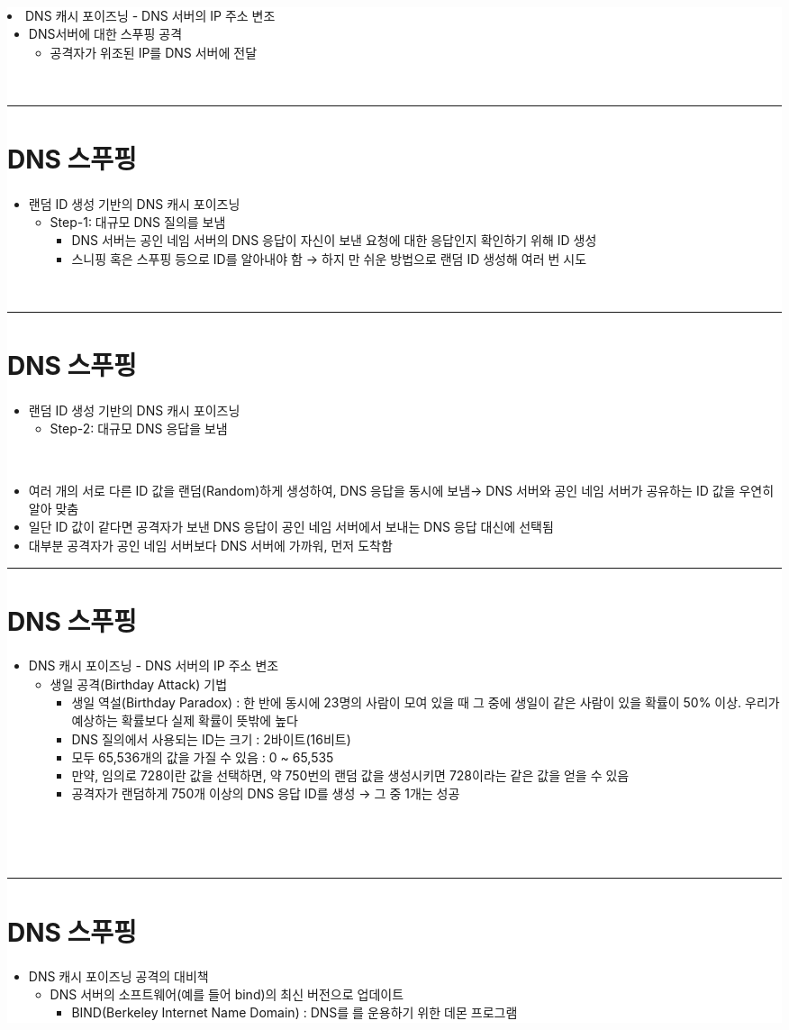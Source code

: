 <li>DNS 캐시 포이즈닝 - DNS 서버의 IP 주소 변조<ul>
<li>DNS서버에 대한 스푸핑 공격<ul>
<li>공격자가 위조된 IP를 DNS 서버에 전달</li>
</ul>
</li>
</ul>
</li>
</ul>
<p><img alt="" src="https://velog.velcdn.com/images/kyk02405/post/ebed4332-94e1-498a-adbb-ee91e32c8b7d/image.png" /></p>
<hr />
<h1 id="dns-스푸핑-5">DNS 스푸핑</h1>
<ul>
<li>랜덤 ID 생성 기반의 DNS 캐시 포이즈닝<ul>
<li>Step-1: 대규모 DNS 질의를 보냄<ul>
<li>DNS 서버는 공인 네임 서버의 DNS 응답이 자신이 보낸 요청에 대한 응답인지 확인하기 위해 ID 생성</li>
<li>스니핑 혹은 스푸핑 등으로 ID를 알아내야 함 → 하지 만 쉬운 방법으로 랜덤 ID 생성해 여러 번 시도</li>
</ul>
</li>
</ul>
</li>
</ul>
<p><img alt="" src="https://velog.velcdn.com/images/kyk02405/post/81424de4-5b0b-4591-ba31-4bdf9565a54a/image.png" /></p>
<hr />
<h1 id="dns-스푸핑-6">DNS 스푸핑</h1>
<ul>
<li>랜덤 ID 생성 기반의 DNS 캐시 포이즈닝<ul>
<li>Step-2: 대규모 DNS 응답을 보냄</li>
</ul>
</li>
</ul>
<p><img alt="" src="https://velog.velcdn.com/images/kyk02405/post/63084382-1b31-4292-9498-ecd2481f5d98/image.png" /></p>
<ul>
<li>여러 개의 서로 다른 ID 값을 랜덤(Random)하게 생성하여, DNS 응답을 동시에 보냄→ DNS 서버와 공인 네임 서버가 공유하는 ID 값을 우연히 알아 맞춤</li>
<li>일단 ID 값이 같다면 공격자가 보낸 DNS 응답이 공인 네임 서버에서 보내는 DNS 응답 대신에 선택됨</li>
<li>대부분 공격자가 공인 네임 서버보다 DNS 서버에 가까워, 먼저 도착함</li>
</ul>
<hr />
<h1 id="dns-스푸핑-7">DNS 스푸핑</h1>
<ul>
<li>DNS 캐시 포이즈닝 - DNS 서버의 IP 주소 변조<ul>
<li>생일 공격(Birthday Attack) 기법<ul>
<li>생일 역설(Birthday Paradox) : 한 반에 동시에 23명의 사람이 모여 있을 때 그 중에 생일이 같은 사람이 있을 확률이 50% 이상. 우리가 예상하는 확률보다 실제 확률이 뜻밖에 높다</li>
<li>DNS 질의에서 사용되는 ID는 크기 : 2바이트(16비트)</li>
<li>모두 65,536개의 값을 가질 수 있음 : 0 ~ 65,535</li>
<li>만약, 임의로 728이란 값을 선택하면, 약 750번의 랜덤 값을 생성시키면 728이라는 같은 값을 얻을 수 있음</li>
<li>공격자가 랜덤하게 750개 이상의 DNS 응답 ID를 생성 → 그 중 1개는 성공</li>
</ul>
</li>
</ul>
</li>
</ul>
<p><img alt="" src="https://velog.velcdn.com/images/kyk02405/post/bbf89075-845f-44ba-8423-57efd2948392/image.png" /></p>
<p><img alt="" src="https://velog.velcdn.com/images/kyk02405/post/c16862a9-7448-45f1-99ec-86e94fcf712a/image.png" /></p>
<hr />
<h1 id="dns-스푸핑-8">DNS 스푸핑</h1>
<ul>
<li>DNS 캐시 포이즈닝 공격의 대비책<ul>
<li>DNS 서버의 소프트웨어(예를 들어 bind)의 최신 버전으로 업데이트<ul>
<li>BIND(Berkeley Internet Name Domain) : DNS를 를 운용하기 위한 데몬 프로그램</li>